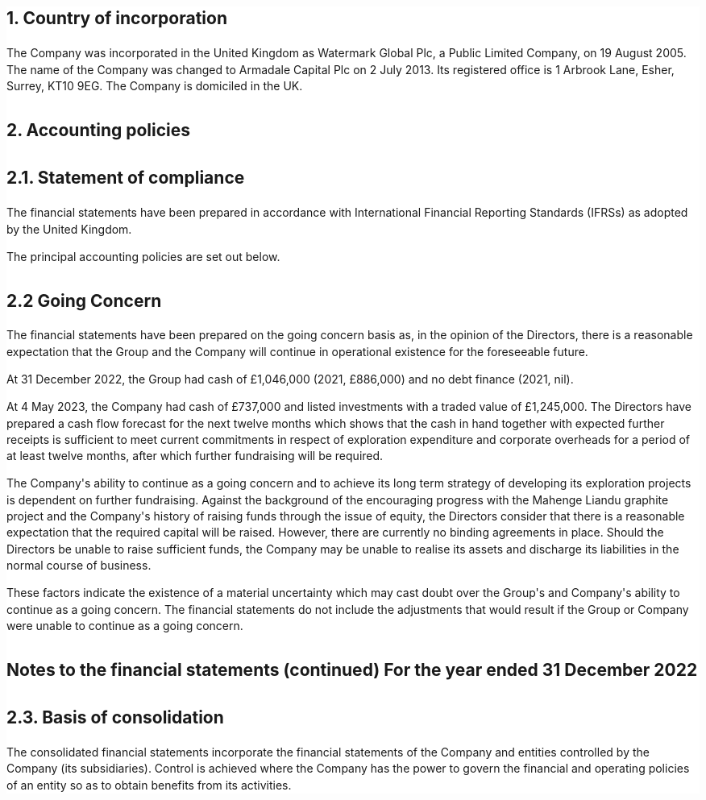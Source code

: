 ## 1. Country of incorporation

The Company was incorporated in the United Kingdom as Watermark Global Plc, a Public Limited Company, on 19 August 2005. The name of the Company was changed to Armadale Capital Plc on 2  July  2013.  Its  registered  office  is  1  Arbrook  Lane,  Esher,  Surrey,  KT10  9EG.  The  Company  is domiciled in the UK.

## 2. Accounting policies

## 2.1. Statement of compliance

The  financial  statements  have  been  prepared  in  accordance  with  International  Financial Reporting Standards (IFRSs) as adopted by the United Kingdom.

The principal accounting policies are set out below.

## 2.2 Going Concern

The financial statements have been prepared on the going concern basis as, in the opinion of the Directors, there is a reasonable expectation that the Group and the Company will continue in operational existence for the foreseeable future.

At 31 December 2022, the Group had cash of £1,046,000 (2021, £886,000) and no debt finance (2021, nil).

At 4 May 2023, the Company had cash of  £737,000 and listed investments with a traded value of £1,245,000. The Directors have prepared a cash flow forecast for the next twelve months which shows that the cash in hand together with expected further receipts is sufficient to meet current commitments in respect of exploration expenditure and corporate overheads for a period of at least twelve months, after which further fundraising will be required.

The Company's ability to continue as a going concern and to achieve its long term strategy of developing its exploration projects is dependent on further fundraising. Against the background of the encouraging progress with the Mahenge Liandu graphite project and the Company's history of raising funds through the issue of equity, the Directors consider that there is a reasonable expectation that  the  required  capital  will  be  raised.  However,  there  are  currently  no  binding agreements in place. Should the Directors be unable to raise sufficient funds, the Company may be unable to realise its assets and discharge its liabilities in the normal course of business.

These factors indicate the existence of a material uncertainty which may cast doubt over the Group's and Company's ability to continue as a going concern. The financial statements do not include the adjustments that would result if the Group or Company were unable to continue as a going concern.

## Notes to the financial statements (continued) For the year ended 31 December 2022

## 2.3. Basis of consolidation

The consolidated financial statements incorporate the financial statements of the Company and entities controlled by the Company (its subsidiaries). Control is achieved where the Company has the power to govern the financial and operating policies of an entity so as to obtain benefits from its activities.
